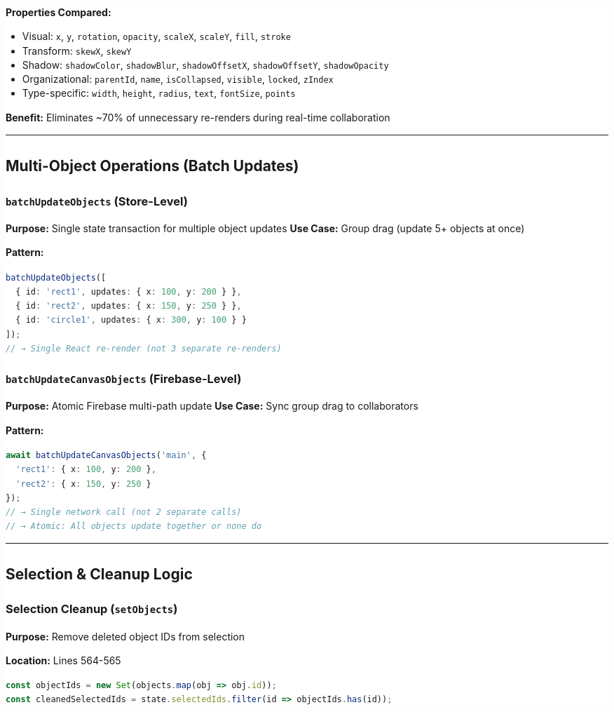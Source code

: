 **Properties Compared:**
- Visual: `x`, `y`, `rotation`, `opacity`, `scaleX`, `scaleY`, `fill`, `stroke`
- Transform: `skewX`, `skewY`
- Shadow: `shadowColor`, `shadowBlur`, `shadowOffsetX`, `shadowOffsetY`, `shadowOpacity`
- Organizational: `parentId`, `name`, `isCollapsed`, `visible`, `locked`, `zIndex`
- Type-specific: `width`, `height`, `radius`, `text`, `fontSize`, `points`

**Benefit:** Eliminates ~70% of unnecessary re-renders during real-time collaboration

---

## Multi-Object Operations (Batch Updates)

### `batchUpdateObjects` (Store-Level)
**Purpose:** Single state transaction for multiple object updates
**Use Case:** Group drag (update 5+ objects at once)

**Pattern:**
```typescript
batchUpdateObjects([
  { id: 'rect1', updates: { x: 100, y: 200 } },
  { id: 'rect2', updates: { x: 150, y: 250 } },
  { id: 'circle1', updates: { x: 300, y: 100 } }
]);
// → Single React re-render (not 3 separate re-renders)
```

### `batchUpdateCanvasObjects` (Firebase-Level)
**Purpose:** Atomic Firebase multi-path update
**Use Case:** Sync group drag to collaborators

**Pattern:**
```typescript
await batchUpdateCanvasObjects('main', {
  'rect1': { x: 100, y: 200 },
  'rect2': { x: 150, y: 250 }
});
// → Single network call (not 2 separate calls)
// → Atomic: All objects update together or none do
```

---

## Selection & Cleanup Logic

### Selection Cleanup (`setObjects`)
**Purpose:** Remove deleted object IDs from selection

**Location:** Lines 564-565

```typescript
const objectIds = new Set(objects.map(obj => obj.id));
const cleanedSelectedIds = state.selectedIds.filter(id => objectIds.has(id));
```
